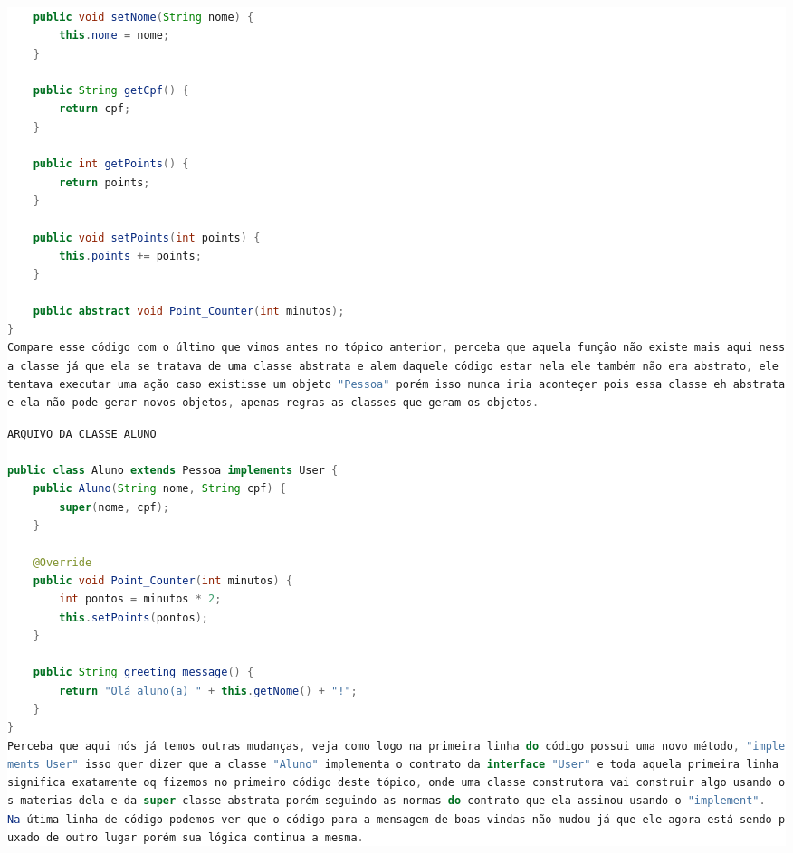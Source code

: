 ~~~Java
    public void setNome(String nome) {  
        this.nome = nome;  
    }  
  
    public String getCpf() {  
        return cpf;  
    }  
  
    public int getPoints() {  
        return points;  
    }  
  
    public void setPoints(int points) {  
        this.points += points;  
    }  
  
    public abstract void Point_Counter(int minutos);  
}
Compare esse código com o último que vimos antes no tópico anterior, perceba que aquela função não existe mais aqui nessa classe já que ela se tratava de uma classe abstrata e alem daquele código estar nela ele também não era abstrato, ele tentava executar uma ação caso existisse um objeto "Pessoa" porém isso nunca iria aconteçer pois essa classe eh abstrata e ela não pode gerar novos objetos, apenas regras as classes que geram os objetos.
~~~

~~~Java
ARQUIVO DA CLASSE ALUNO

public class Aluno extends Pessoa implements User {  
    public Aluno(String nome, String cpf) {  
        super(nome, cpf);  
    }  
  
    @Override  
    public void Point_Counter(int minutos) {  
        int pontos = minutos * 2;  
        this.setPoints(pontos);  
    }  
  
    public String greeting_message() {  
        return "Olá aluno(a) " + this.getNome() + "!";  
    }  
}
Perceba que aqui nós já temos outras mudanças, veja como logo na primeira linha do código possui uma novo método, "implements User" isso quer dizer que a classe "Aluno" implementa o contrato da interface "User" e toda aquela primeira linha significa exatamente oq fizemos no primeiro código deste tópico, onde uma classe construtora vai construir algo usando os materias dela e da super classe abstrata porém seguindo as normas do contrato que ela assinou usando o "implement".
Na útima linha de código podemos ver que o código para a mensagem de boas vindas não mudou já que ele agora está sendo puxado de outro lugar porém sua lógica continua a mesma.
~~~
